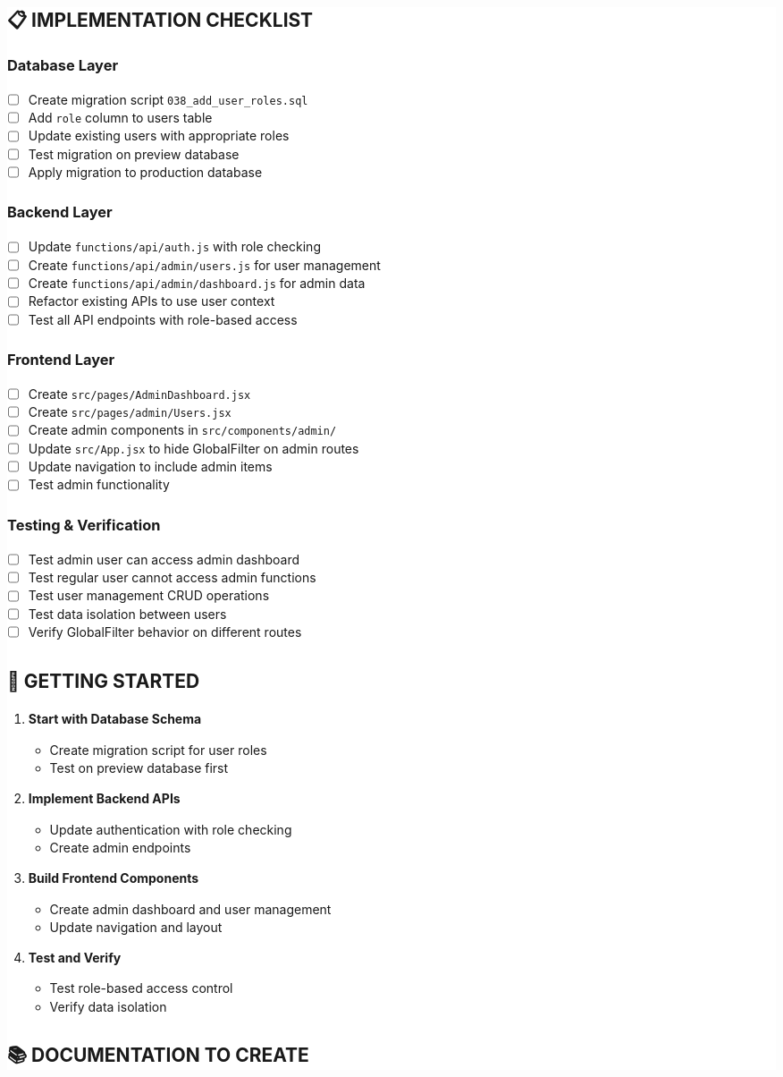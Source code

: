 ## 📋 **IMPLEMENTATION CHECKLIST**

### **Database Layer**
- [ ] Create migration script `038_add_user_roles.sql`
- [ ] Add `role` column to users table
- [ ] Update existing users with appropriate roles
- [ ] Test migration on preview database
- [ ] Apply migration to production database

### **Backend Layer**
- [ ] Update `functions/api/auth.js` with role checking
- [ ] Create `functions/api/admin/users.js` for user management
- [ ] Create `functions/api/admin/dashboard.js` for admin data
- [ ] Refactor existing APIs to use user context
- [ ] Test all API endpoints with role-based access

### **Frontend Layer**
- [ ] Create `src/pages/AdminDashboard.jsx`
- [ ] Create `src/pages/admin/Users.jsx`
- [ ] Create admin components in `src/components/admin/`
- [ ] Update `src/App.jsx` to hide GlobalFilter on admin routes
- [ ] Update navigation to include admin items
- [ ] Test admin functionality

### **Testing & Verification**
- [ ] Test admin user can access admin dashboard
- [ ] Test regular user cannot access admin functions
- [ ] Test user management CRUD operations
- [ ] Test data isolation between users
- [ ] Verify GlobalFilter behavior on different routes

## 🚀 **GETTING STARTED**

1. **Start with Database Schema**
   - Create migration script for user roles
   - Test on preview database first

2. **Implement Backend APIs**
   - Update authentication with role checking
   - Create admin endpoints

3. **Build Frontend Components**
   - Create admin dashboard and user management
   - Update navigation and layout

4. **Test and Verify**
   - Test role-based access control
   - Verify data isolation

## 📚 **DOCUMENTATION TO CREATE**
